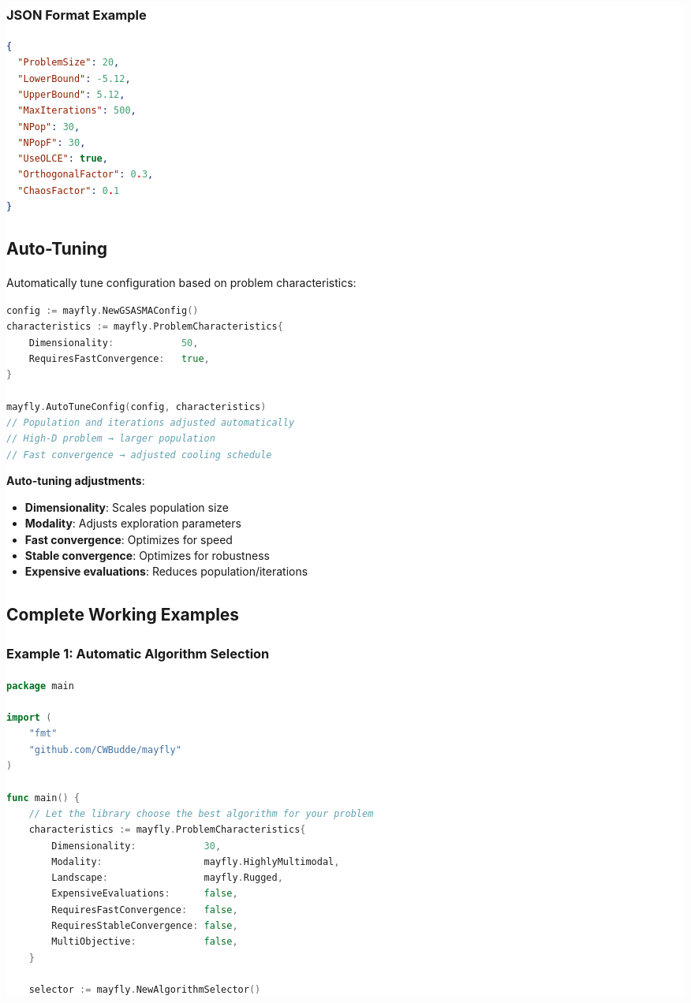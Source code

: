 ### JSON Format Example

```json
{
  "ProblemSize": 20,
  "LowerBound": -5.12,
  "UpperBound": 5.12,
  "MaxIterations": 500,
  "NPop": 30,
  "NPopF": 30,
  "UseOLCE": true,
  "OrthogonalFactor": 0.3,
  "ChaosFactor": 0.1
}
```

## Auto-Tuning

Automatically tune configuration based on problem characteristics:

```go
config := mayfly.NewGSASMAConfig()
characteristics := mayfly.ProblemCharacteristics{
    Dimensionality:            50,
    RequiresFastConvergence:   true,
}

mayfly.AutoTuneConfig(config, characteristics)
// Population and iterations adjusted automatically
// High-D problem → larger population
// Fast convergence → adjusted cooling schedule
```

**Auto-tuning adjustments**:
- **Dimensionality**: Scales population size
- **Modality**: Adjusts exploration parameters
- **Fast convergence**: Optimizes for speed
- **Stable convergence**: Optimizes for robustness
- **Expensive evaluations**: Reduces population/iterations

## Complete Working Examples

### Example 1: Automatic Algorithm Selection

```go
package main

import (
    "fmt"
    "github.com/CWBudde/mayfly"
)

func main() {
    // Let the library choose the best algorithm for your problem
    characteristics := mayfly.ProblemCharacteristics{
        Dimensionality:            30,
        Modality:                  mayfly.HighlyMultimodal,
        Landscape:                 mayfly.Rugged,
        ExpensiveEvaluations:      false,
        RequiresFastConvergence:   false,
        RequiresStableConvergence: false,
        MultiObjective:            false,
    }

    selector := mayfly.NewAlgorithmSelector()
```